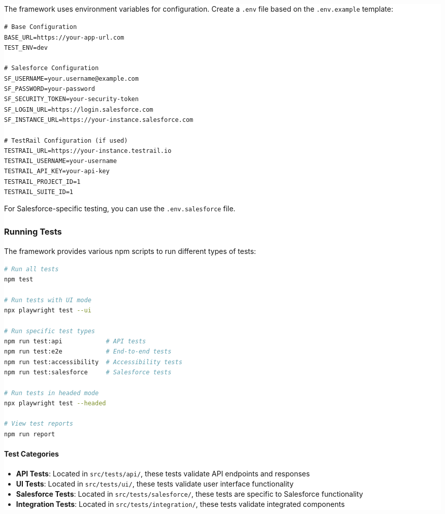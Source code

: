 The framework uses environment variables for configuration. Create a `.env` file based on the `.env.example` template:

```
# Base Configuration
BASE_URL=https://your-app-url.com
TEST_ENV=dev

# Salesforce Configuration
SF_USERNAME=your.username@example.com
SF_PASSWORD=your-password
SF_SECURITY_TOKEN=your-security-token
SF_LOGIN_URL=https://login.salesforce.com
SF_INSTANCE_URL=https://your-instance.salesforce.com

# TestRail Configuration (if used)
TESTRAIL_URL=https://your-instance.testrail.io
TESTRAIL_USERNAME=your-username
TESTRAIL_API_KEY=your-api-key
TESTRAIL_PROJECT_ID=1
TESTRAIL_SUITE_ID=1
```

For Salesforce-specific testing, you can use the `.env.salesforce` file.

### Running Tests

The framework provides various npm scripts to run different types of tests:

```bash
# Run all tests
npm test

# Run tests with UI mode
npx playwright test --ui

# Run specific test types
npm run test:api            # API tests
npm run test:e2e            # End-to-end tests
npm run test:accessibility  # Accessibility tests
npm run test:salesforce     # Salesforce tests

# Run tests in headed mode
npx playwright test --headed

# View test reports
npm run report
```

#### Test Categories

- **API Tests**: Located in `src/tests/api/`, these tests validate API endpoints and responses
- **UI Tests**: Located in `src/tests/ui/`, these tests validate user interface functionality
- **Salesforce Tests**: Located in `src/tests/salesforce/`, these tests are specific to Salesforce functionality
- **Integration Tests**: Located in `src/tests/integration/`, these tests validate integrated components
